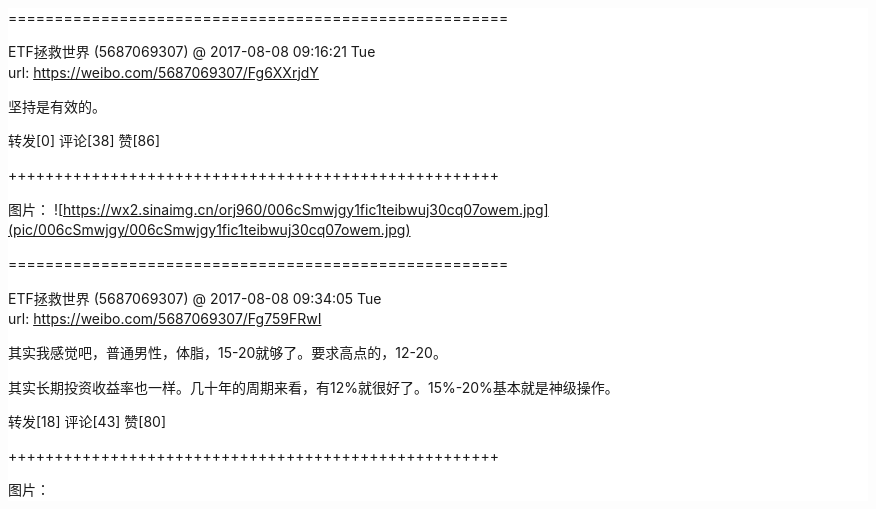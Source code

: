 ======================================================






ETF拯救世界 (5687069307) @
2017-08-08 09:16:21 Tue  
url: https://weibo.com/5687069307/Fg6XXrjdY

坚持是有效的。 ​​​

转发[0]  评论[38]  赞[86] 

+++++++++++++++++++++++++++++++++++++++++++++++++++++

图片：
![https://wx2.sinaimg.cn/orj960/006cSmwjgy1fic1teibwuj30cq07owem.jpg](pic/006cSmwjgy/006cSmwjgy1fic1teibwuj30cq07owem.jpg)

======================================================






ETF拯救世界 (5687069307) @
2017-08-08 09:34:05 Tue  
url: https://weibo.com/5687069307/Fg759FRwI

其实我感觉吧，普通男性，体脂，15-20就够了。要求高点的，12-20。

其实长期投资收益率也一样。几十年的周期来看，有12%就很好了。15%-20%基本就是神级操作。 ​​​

转发[18]  评论[43]  赞[80] 

+++++++++++++++++++++++++++++++++++++++++++++++++++++

图片：